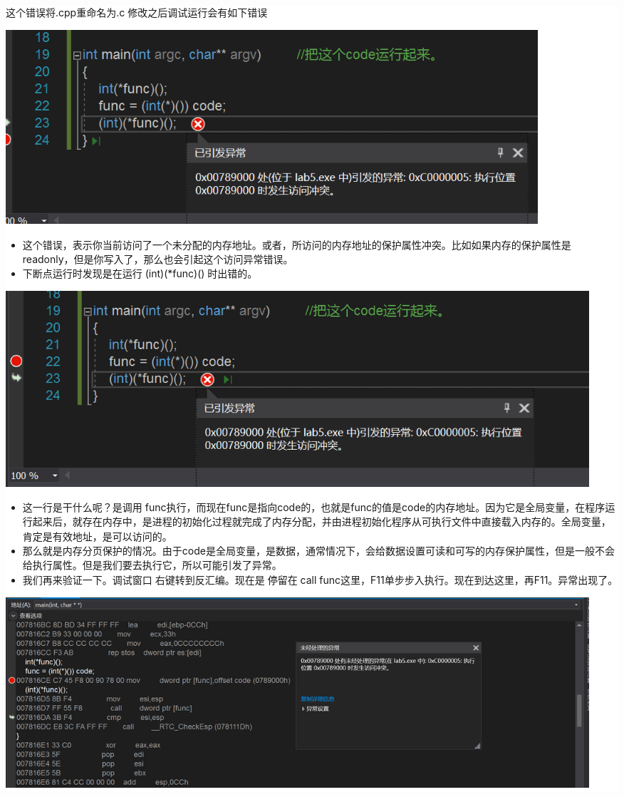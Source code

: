 这个错误将.cpp重命名为.c   修改之后调试运行会有如下错误

<img src="pic\2.png" style="zoom:80%;" />

* 这个错误，表示你当前访问了一个未分配的内存地址。或者，所访问的内存地址的保护属性冲突。比如如果内存的保护属性是 readonly，但是你写入了，那么也会引起这个访问异常错误。
* 下断点运行时发现是在运行 (int)(*func)() 时出错的。

<img src="pic\3.png" style="zoom:80%;" />

* 这一行是干什么呢？是调用 func执行，而现在func是指向code的，也就是func的值是code的内存地址。因为它是全局变量，在程序运行起来后，就存在内存中，是进程的初始化过程就完成了内存分配，并由进程初始化程序从可执行文件中直接载入内存的。全局变量，肯定是有效地址，是可以访问的。
* 那么就是内存分页保护的情况。由于code是全局变量，是数据，通常情况下，会给数据设置可读和可写的内存保护属性，但是一般不会给执行属性。但是我们要去执行它，所以可能引发了异常。
* 我们再来验证一下。调试窗口 右键转到反汇编。现在是 停留在 call func这里，F11单步步入执行。现在到达这里，再F11。异常出现了。

<img src="pic\4.png" style="zoom:80%;" />
